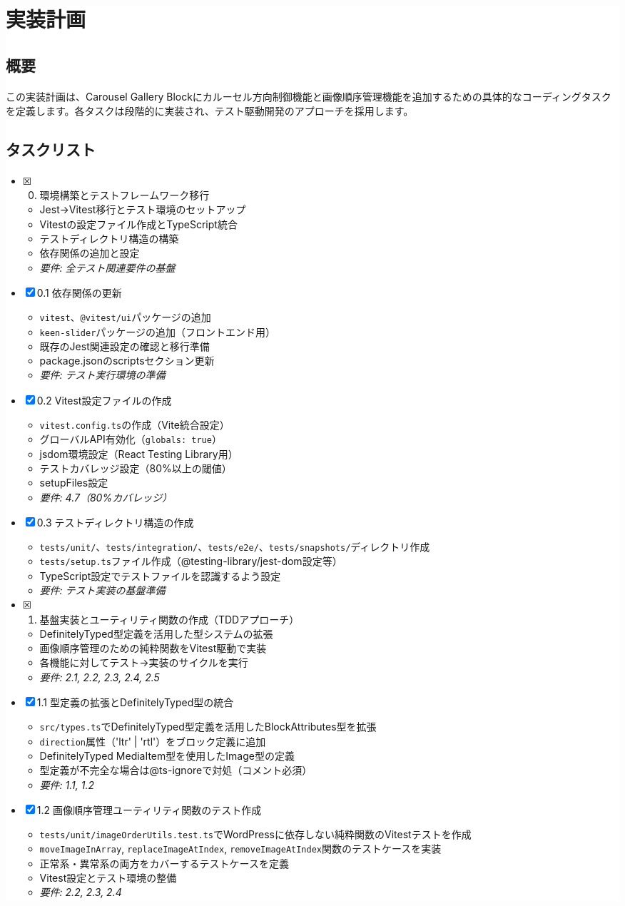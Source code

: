 # 実装計画

## 概要

この実装計画は、Carousel Gallery Blockにカルーセル方向制御機能と画像順序管理機能を追加するための具体的なコーディングタスクを定義します。各タスクは段階的に実装され、テスト駆動開発のアプローチを採用します。

## タスクリスト

- [x] 0. 環境構築とテストフレームワーク移行
  - Jest→Vitest移行とテスト環境のセットアップ
  - Vitestの設定ファイル作成とTypeScript統合
  - テストディレクトリ構造の構築
  - 依存関係の追加と設定
  - _要件: 全テスト関連要件の基盤_

- [x] 0.1 依存関係の更新
  - `vitest`、`@vitest/ui`パッケージの追加
  - `keen-slider`パッケージの追加（フロントエンド用）
  - 既存のJest関連設定の確認と移行準備
  - package.jsonのscriptsセクション更新
  - _要件: テスト実行環境の準備_

- [x] 0.2 Vitest設定ファイルの作成
  - `vitest.config.ts`の作成（Vite統合設定）
  - グローバルAPI有効化（`globals: true`）
  - jsdom環境設定（React Testing Library用）
  - テストカバレッジ設定（80%以上の閾値）
  - setupFiles設定
  - _要件: 4.7（80%カバレッジ）_

- [x] 0.3 テストディレクトリ構造の作成
  - `tests/unit/`、`tests/integration/`、`tests/e2e/`、`tests/snapshots/`ディレクトリ作成
  - `tests/setup.ts`ファイル作成（@testing-library/jest-dom設定等）
  - TypeScript設定でテストファイルを認識するよう設定
  - _要件: テスト実装の基盤準備_

- [x] 1. 基盤実装とユーティリティ関数の作成（TDDアプローチ）
  - DefinitelyTyped型定義を活用した型システムの拡張
  - 画像順序管理のための純粋関数をVitest駆動で実装
  - 各機能に対してテスト→実装のサイクルを実行
  - _要件: 2.1, 2.2, 2.3, 2.4, 2.5_

- [x] 1.1 型定義の拡張とDefinitelyTyped型の統合
  - `src/types.ts`でDefinitelyTyped型定義を活用したBlockAttributes型を拡張
  - `direction`属性（'ltr' | 'rtl'）をブロック定義に追加
  - DefinitelyTyped MediaItem型を使用したImage型の定義
  - 型定義が不完全な場合は@ts-ignoreで対処（コメント必須）
  - _要件: 1.1, 1.2_

- [x] 1.2 画像順序管理ユーティリティ関数のテスト作成
  - `tests/unit/imageOrderUtils.test.ts`でWordPressに依存しない純粋関数のVitestテストを作成
  - `moveImageInArray`, `replaceImageAtIndex`, `removeImageAtIndex`関数のテストケースを実装
  - 正常系・異常系の両方をカバーするテストケースを定義
  - Vitest設定とテスト環境の整備
  - _要件: 2.2, 2.3, 2.4_
